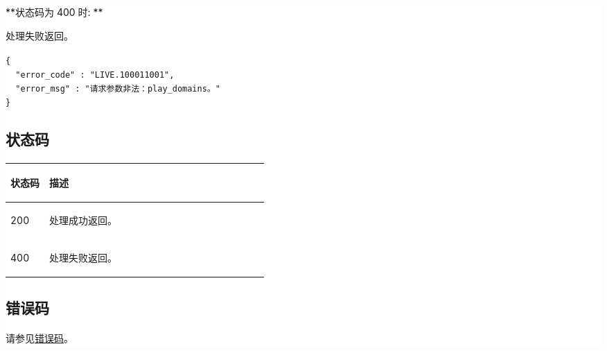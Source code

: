 **状态码为 400 时: **

处理失败返回。

```
{
  "error_code" : "LIVE.100011001",
  "error_msg" : "请求参数非法：play_domains。"
}
```

## 状态码

<a name="table1173"></a>
<table><thead align="left"><tr><th class="cellrowborder" valign="top" width="15%" id="mcps1.1.3.1.1"><p>状态码 </p>
</th>
<th class="cellrowborder" valign="top" width="85%" id="mcps1.1.3.1.2"><p>描述</p>
</th>
</tr>
</thead>
<tbody><tr><td class="cellrowborder" valign="top" width="15%" headers="mcps1.1.3.1.1 "><p>200</p>
</td>
<td class="cellrowborder" valign="top" width="85%" headers="mcps1.1.3.1.2 "><p>处理成功返回。</p>
</td>
</tr>
<tr><td class="cellrowborder" valign="top" width="15%" headers="mcps1.1.3.1.1 "><p>400</p>
</td>
<td class="cellrowborder" valign="top" width="85%" headers="mcps1.1.3.1.2 "><p>处理失败返回。</p>
</td>
</tr>
</tbody>
</table>

## 错误码

请参见[错误码](错误码.md)。


